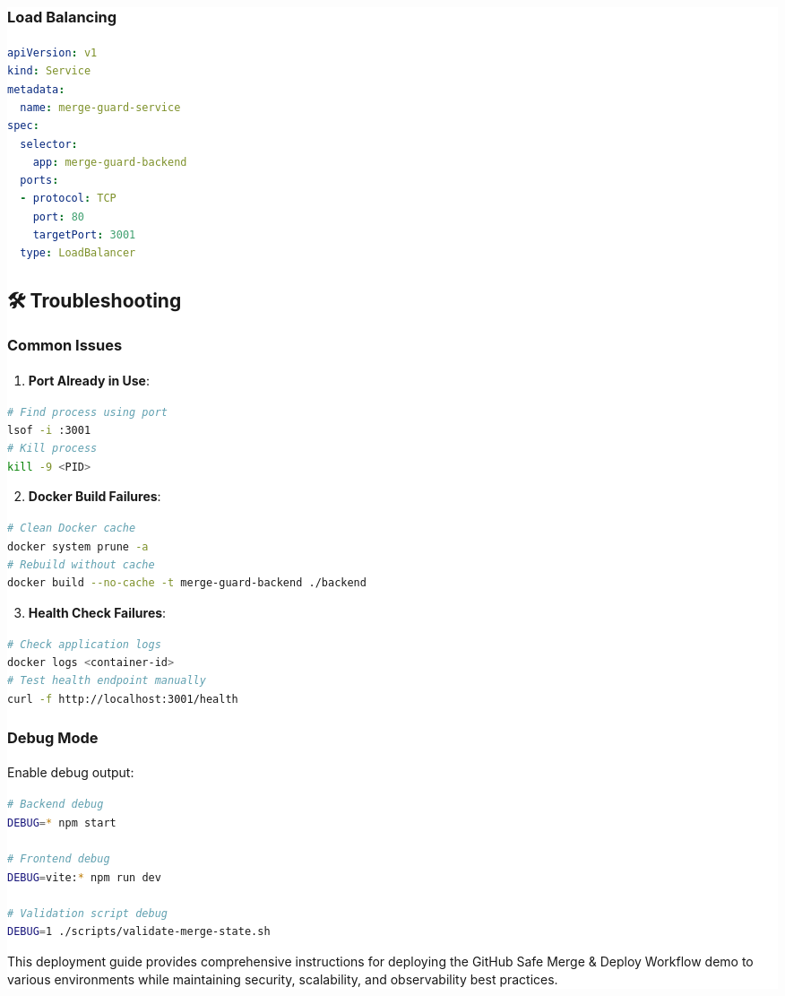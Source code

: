 ### Load Balancing

```yaml
apiVersion: v1
kind: Service
metadata:
  name: merge-guard-service
spec:
  selector:
    app: merge-guard-backend
  ports:
  - protocol: TCP
    port: 80
    targetPort: 3001
  type: LoadBalancer
```

## 🛠️ Troubleshooting

### Common Issues

1. **Port Already in Use**:
```bash
# Find process using port
lsof -i :3001
# Kill process
kill -9 <PID>
```

2. **Docker Build Failures**:
```bash
# Clean Docker cache
docker system prune -a
# Rebuild without cache
docker build --no-cache -t merge-guard-backend ./backend
```

3. **Health Check Failures**:
```bash
# Check application logs
docker logs <container-id>
# Test health endpoint manually
curl -f http://localhost:3001/health
```

### Debug Mode

Enable debug output:

```bash
# Backend debug
DEBUG=* npm start

# Frontend debug
DEBUG=vite:* npm run dev

# Validation script debug
DEBUG=1 ./scripts/validate-merge-state.sh
```

This deployment guide provides comprehensive instructions for deploying the GitHub Safe Merge & Deploy Workflow demo to various environments while maintaining security, scalability, and observability best practices. 